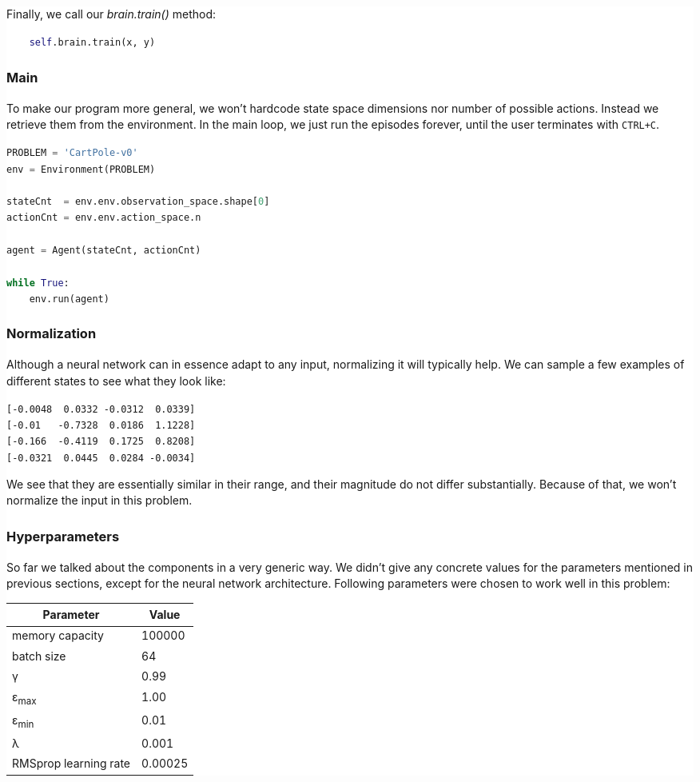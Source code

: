 Finally, we call our *brain.train()* method:
```python
    self.brain.train(x, y)
```

### Main
To make our program more general, we won’t hardcode state space dimensions nor number of possible actions. Instead we retrieve them from the environment. In the main loop, we just run the episodes forever, until the user terminates with `CTRL+C`.

```python
PROBLEM = 'CartPole-v0'
env = Environment(PROBLEM)

stateCnt  = env.env.observation_space.shape[0]
actionCnt = env.env.action_space.n

agent = Agent(stateCnt, actionCnt)

while True:
    env.run(agent)
```

### Normalization
Although a neural network can in essence adapt to any input, normalizing it will typically help. We can sample a few examples of different states to see what they look like:
```
[-0.0048  0.0332 -0.0312  0.0339]
[-0.01   -0.7328  0.0186  1.1228]
[-0.166  -0.4119  0.1725  0.8208]
[-0.0321  0.0445  0.0284 -0.0034]
```

We see that they are essentially similar in their range, and their magnitude do not differ substantially. Because of that, we won’t normalize the input in this problem.

### Hyperparameters
So far we talked about the components in a very generic way. We didn’t give any concrete values for the parameters mentioned in previous sections, except for the neural network architecture. Following parameters were chosen to work well in this problem:

| Parameter                 | Value    |
| ------------------------- | -------- |
| memory capacity           | 100000   |
| batch size                |     64   |
| γ                   |   0.99   |
| ε<sub>max</sub>   |   1.00   |
| ε<sub>min</sub>   |   0.01   |
| λ                  |   0.001  |
| RMSprop learning rate     | 0.00025  |
